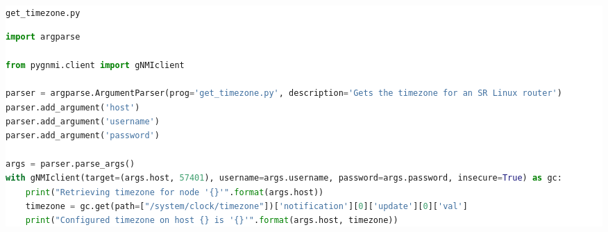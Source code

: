 `get_timezone.py`

```python
import argparse

from pygnmi.client import gNMIclient

parser = argparse.ArgumentParser(prog='get_timezone.py', description='Gets the timezone for an SR Linux router')
parser.add_argument('host')
parser.add_argument('username')
parser.add_argument('password')

args = parser.parse_args()
with gNMIclient(target=(args.host, 57401), username=args.username, password=args.password, insecure=True) as gc:
    print("Retrieving timezone for node '{}'".format(args.host))
    timezone = gc.get(path=["/system/clock/timezone"])['notification'][0]['update'][0]['val']
    print("Configured timezone on host {} is '{}'".format(args.host, timezone))

```
